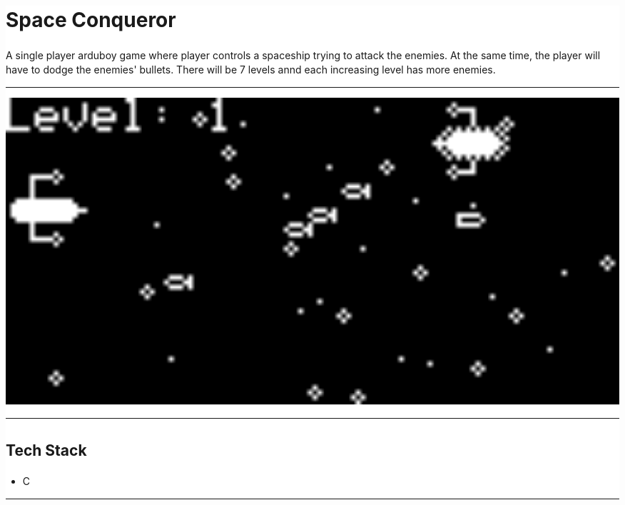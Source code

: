 # Space Conqueror

<p>
    A single player arduboy game where player controls a spaceship trying to attack the enemies. At the same time, the player will have to dodge the enemies' bullets. There will be 7 levels annd each increasing level has more enemies.
</p>

<hr>

<img src="images/space_conqueror.gif" width=100% />

<hr>

## Tech Stack
<ul>
   <li>C</li>
</ul>

<hr>